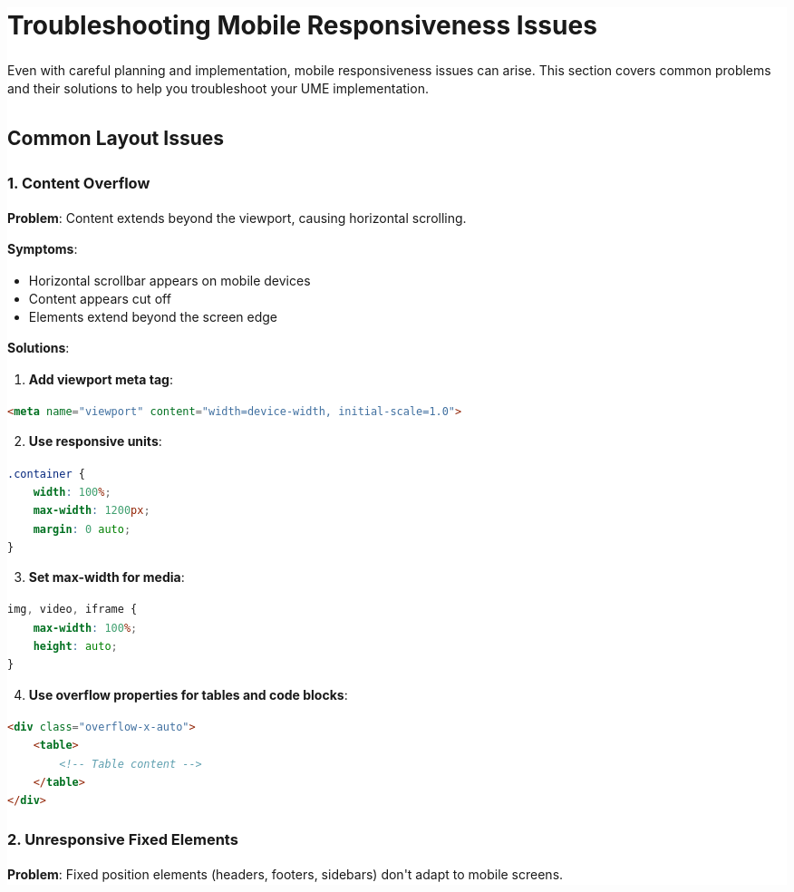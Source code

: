 # Troubleshooting Mobile Responsiveness Issues

<link rel="stylesheet" href="../assets/css/styles.css">

Even with careful planning and implementation, mobile responsiveness issues can arise. This section covers common problems and their solutions to help you troubleshoot your UME implementation.

## Common Layout Issues

### 1. Content Overflow

**Problem**: Content extends beyond the viewport, causing horizontal scrolling.

**Symptoms**:
- Horizontal scrollbar appears on mobile devices
- Content appears cut off
- Elements extend beyond the screen edge

**Solutions**:

1. **Add viewport meta tag**:
```html
<meta name="viewport" content="width=device-width, initial-scale=1.0">
```

2. **Use responsive units**:
```css
.container {
    width: 100%;
    max-width: 1200px;
    margin: 0 auto;
}
```

3. **Set max-width for media**:
```css
img, video, iframe {
    max-width: 100%;
    height: auto;
}
```

4. **Use overflow properties for tables and code blocks**:
```html
<div class="overflow-x-auto">
    <table>
        <!-- Table content -->
    </table>
</div>
```

### 2. Unresponsive Fixed Elements

**Problem**: Fixed position elements (headers, footers, sidebars) don't adapt to mobile screens.
